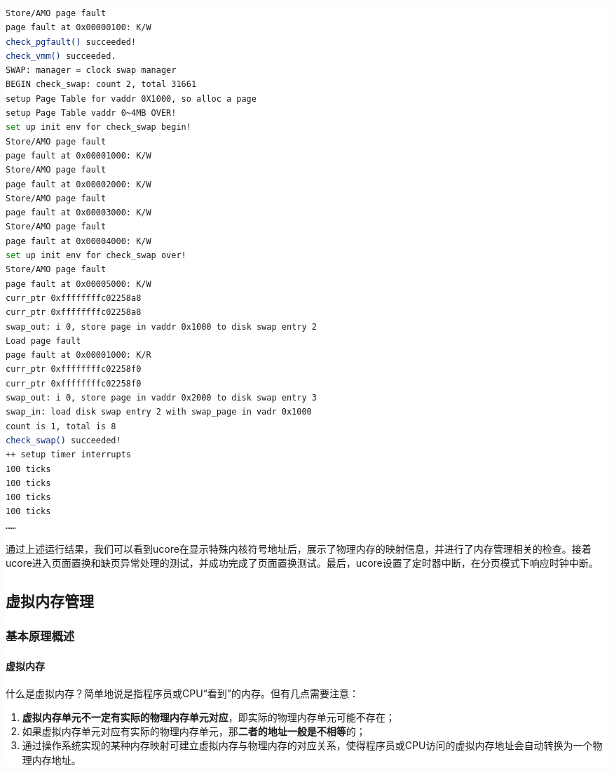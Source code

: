 ```bash
Store/AMO page fault
page fault at 0x00000100: K/W
check_pgfault() succeeded!
check_vmm() succeeded.
SWAP: manager = clock swap manager
BEGIN check_swap: count 2, total 31661
setup Page Table for vaddr 0X1000, so alloc a page
setup Page Table vaddr 0~4MB OVER!
set up init env for check_swap begin!
Store/AMO page fault
page fault at 0x00001000: K/W
Store/AMO page fault
page fault at 0x00002000: K/W
Store/AMO page fault
page fault at 0x00003000: K/W
Store/AMO page fault
page fault at 0x00004000: K/W
set up init env for check_swap over!
Store/AMO page fault
page fault at 0x00005000: K/W
curr_ptr 0xffffffffc02258a8
curr_ptr 0xffffffffc02258a8
swap_out: i 0, store page in vaddr 0x1000 to disk swap entry 2
Load page fault
page fault at 0x00001000: K/R
curr_ptr 0xffffffffc02258f0
curr_ptr 0xffffffffc02258f0
swap_out: i 0, store page in vaddr 0x2000 to disk swap entry 3
swap_in: load disk swap entry 2 with swap_page in vadr 0x1000
count is 1, total is 8
check_swap() succeeded!
++ setup timer interrupts
100 ticks
100 ticks
100 ticks
100 ticks
……
```

通过上述运行结果，我们可以看到ucore在显示特殊内核符号地址后，展示了物理内存的映射信息，并进行了内存管理相关的检查。接着ucore进入页面置换和缺页异常处理的测试，并成功完成了页面置换测试。最后，ucore设置了定时器中断，在分页模式下响应时钟中断。

## 虚拟内存管理

### 基本原理概述

#### 虚拟内存

什么是虚拟内存？简单地说是指程序员或CPU“看到”的内存。但有几点需要注意：

1. **虚拟内存单元不一定有实际的物理内存单元对应**，即实际的物理内存单元可能不存在；
2. 如果虚拟内存单元对应有实际的物理内存单元，那**二者的地址一般是不相等**的；
3. 通过操作系统实现的某种内存映射可建立虚拟内存与物理内存的对应关系，使得程序员或CPU访问的虚拟内存地址会自动转换为一个物理内存地址。
